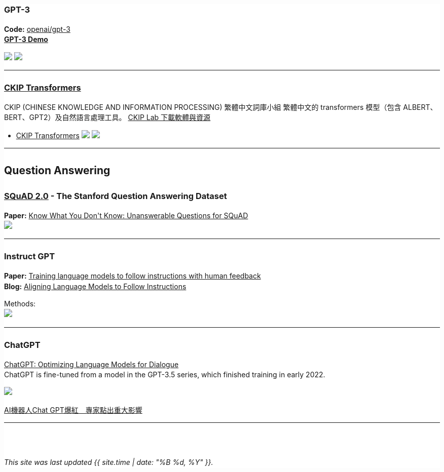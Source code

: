 ### GPT-3
**Code:** [openai/gpt-3](https://github.com/openai/gpt-3)<br>
**[GPT-3 Demo](https://gpt3demo.com/)**<br>

![](https://dzlab.github.io/assets/2020/07/20200725-gpt3-model-architecture.png)
![](https://i.stack.imgur.com/dthvC.png)

---
### [CKIP Transformers](https://ckip.iis.sinica.edu.tw/)
CKIP (CHINESE KNOWLEDGE AND INFORMATION PROCESSING) 繁體中文詞庫小組
繁體中文的 transformers 模型（包含 ALBERT、BERT、GPT2）及自然語言處理工具。
[CKIP Lab 下載軟體與資源](https://ckip.iis.sinica.edu.tw/resource)<br>
* [CKIP Transformers](https://github.com/ckiplab/ckip-transformers)
![](https://github.com/rkuo2000/AI-course/blob/gh-pages/images/CKIP_Transformers_comparison.png?raw=true)
![](https://dreambo4.github.io/2021/09/26/%E8%AA%9E%E6%96%99%E5%BA%AB%E6%A8%A1%E5%9E%8B-04-%E6%96%B7%E8%A9%9E%E5%B7%A5%E5%85%B7%E6%AF%94%E8%BC%83-Jieba-vs-CKIP/%E9%95%B7%E7%85%A7%E6%96%B7%E8%A9%9E.jpg)

---
## Question Answering
### [SQuAD 2.0](https://rajpurkar.github.io/SQuAD-explorer/) - The Stanford Question Answering Dataset<br>
**Paper:** [Know What You Don't Know: Unanswerable Questions for SQuAD](https://arxiv.org/abs/1806.03822)<br>
![](https://miro.medium.com/max/1400/1*Tqibs5z0zCntcK6kCpziaA.png)

---
### Instruct GPT
**Paper:** [Training language models to follow instructions with human feedback](https://arxiv.org/abs/2203.02155)<br>
**Blog:** [Aligning Language Models to Follow Instructions](https://openai.com/blog/instruction-following/)<br>

Methods:<br>
![](https://cdn.openai.com/instruction-following/draft-20220126f/methods.svg)

---
### ChatGPT
[ChatGPT: Optimizing Language Models for Dialogue](https://openai.com/blog/chatgpt/)<br>
ChatGPT is fine-tuned from a model in the GPT-3.5 series, which finished training in early 2022.<br>

![](https://cdn.openai.com/chatgpt/draft-20221129c/ChatGPT_Diagram.svg)

[AI機器人Chat GPT爆紅　專家點出重大影響](https://www.digitimes.com.tw/iot/article.asp?id=0000652798_E7C62PT4L9WAVR7E2V4LY)<br>
<iframe width="640" height="455" src="https://www.youtube.com/embed/e0aKI2GGZNg" title="Chat GPT (可能)是怎麼煉成的 - GPT 社會化的過程" frameborder="0" allow="accelerometer; autoplay; clipboard-write; encrypted-media; gyroscope; picture-in-picture" allowfullscreen></iframe>


---

<br>
<br>

*This site was last updated {{ site.time | date: "%B %d, %Y" }}.*

